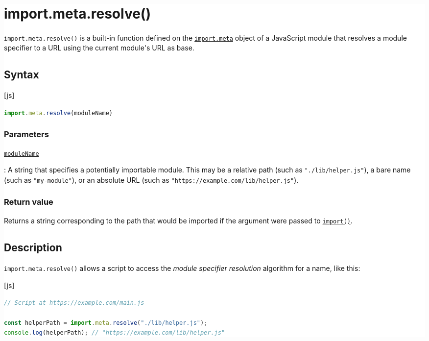 import.meta.resolve()
=====================

 
`import.meta.resolve()` is a built-in function defined on the
[`import.meta`](../import.meta) object of a JavaScript module that
resolves a module specifier to a URL using the current module\'s URL as
base.


 
Syntax
------

 
 
 
[js]


```js
import.meta.resolve(moduleName)
```




 
### Parameters

 

[`moduleName`](#modulename)

:   A string that specifies a potentially importable module. This may be
    a relative path (such as `"./lib/helper.js"`), a bare name (such as
    `"my-module"`), or an absolute URL (such as
    `"https://example.com/lib/helper.js"`).



 
### Return value 

 
Returns a string corresponding to the path that would be imported if the
argument were passed to [`import()`](../import).



 
Description
-----------

 
`import.meta.resolve()` allows a script to access the *module specifier
resolution* algorithm for a name, like this:

 
 
[js]


```js
// Script at https://example.com/main.js

const helperPath = import.meta.resolve("./lib/helper.js");
console.log(helperPath); // "https://example.com/lib/helper.js"
```
